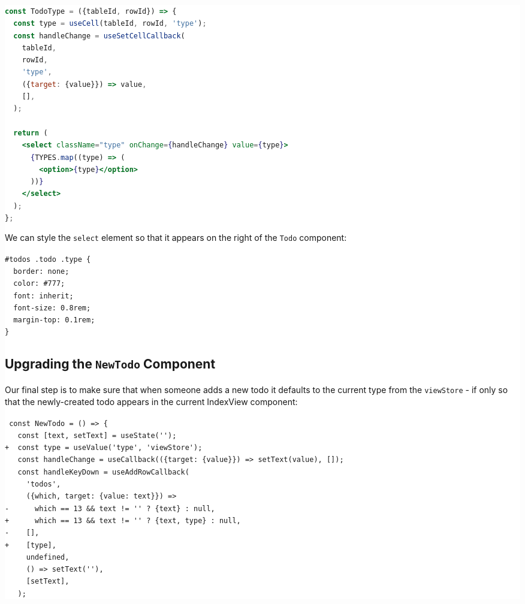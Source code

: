 ```jsx
const TodoType = ({tableId, rowId}) => {
  const type = useCell(tableId, rowId, 'type');
  const handleChange = useSetCellCallback(
    tableId,
    rowId,
    'type',
    ({target: {value}}) => value,
    [],
  );

  return (
    <select className="type" onChange={handleChange} value={type}>
      {TYPES.map((type) => (
        <option>{type}</option>
      ))}
    </select>
  );
};
```

We can style the `select` element so that it appears on the right of the `Todo`
component:

```less
#todos .todo .type {
  border: none;
  color: #777;
  font: inherit;
  font-size: 0.8rem;
  margin-top: 0.1rem;
}
```

## Upgrading the `NewTodo` Component

Our final step is to make sure that when someone adds a new todo it defaults to
the current type from the `viewStore` - if only so that the newly-created todo
appears in the current IndexView component:

```diff-js
 const NewTodo = () => {
   const [text, setText] = useState('');
+  const type = useValue('type', 'viewStore');
   const handleChange = useCallback(({target: {value}}) => setText(value), []);
   const handleKeyDown = useAddRowCallback(
     'todos',
     ({which, target: {value: text}}) =>
-      which == 13 && text != '' ? {text} : null,
+      which == 13 && text != '' ? {text, type} : null,
-    [],
+    [type],
     undefined,
     () => setText(''),
     [setText],
   );
```


[base]: # 'Todo App v1 (the basics)'